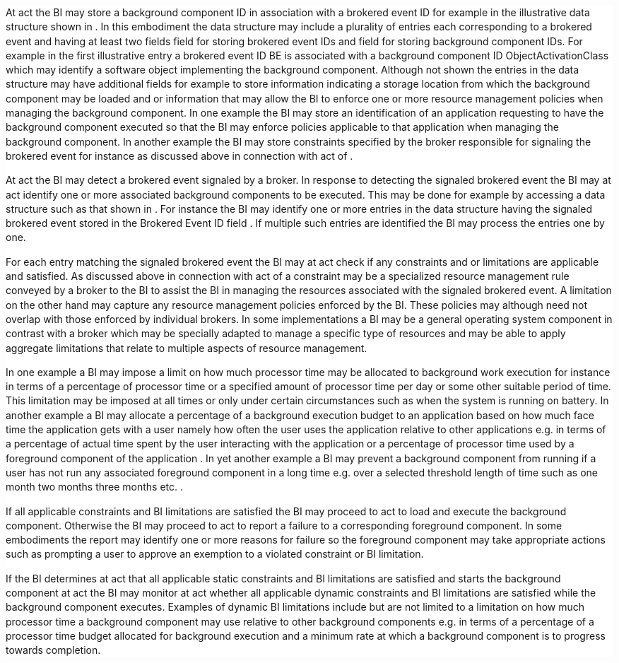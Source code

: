 At act the BI may store a background component ID in association with a brokered event ID for example in the illustrative data structure shown in . In this embodiment the data structure may include a plurality of entries each corresponding to a brokered event and having at least two fields field for storing brokered event IDs and field for storing background component IDs. For example in the first illustrative entry a brokered event ID BE is associated with a background component ID ObjectActivationClass which may identify a software object implementing the background component. Although not shown the entries in the data structure may have additional fields for example to store information indicating a storage location from which the background component may be loaded and or information that may allow the BI to enforce one or more resource management policies when managing the background component. In one example the BI may store an identification of an application requesting to have the background component executed so that the BI may enforce policies applicable to that application when managing the background component. In another example the BI may store constraints specified by the broker responsible for signaling the brokered event for instance as discussed above in connection with act of .

At act the BI may detect a brokered event signaled by a broker. In response to detecting the signaled brokered event the BI may at act identify one or more associated background components to be executed. This may be done for example by accessing a data structure such as that shown in . For instance the BI may identify one or more entries in the data structure having the signaled brokered event stored in the Brokered Event ID field . If multiple such entries are identified the BI may process the entries one by one.

For each entry matching the signaled brokered event the BI may at act check if any constraints and or limitations are applicable and satisfied. As discussed above in connection with act of a constraint may be a specialized resource management rule conveyed by a broker to the BI to assist the BI in managing the resources associated with the signaled brokered event. A limitation on the other hand may capture any resource management policies enforced by the BI. These policies may although need not overlap with those enforced by individual brokers. In some implementations a BI may be a general operating system component in contrast with a broker which may be specially adapted to manage a specific type of resources and may be able to apply aggregate limitations that relate to multiple aspects of resource management.

In one example a BI may impose a limit on how much processor time may be allocated to background work execution for instance in terms of a percentage of processor time or a specified amount of processor time per day or some other suitable period of time. This limitation may be imposed at all times or only under certain circumstances such as when the system is running on battery. In another example a BI may allocate a percentage of a background execution budget to an application based on how much face time the application gets with a user namely how often the user uses the application relative to other applications e.g. in terms of a percentage of actual time spent by the user interacting with the application or a percentage of processor time used by a foreground component of the application . In yet another example a BI may prevent a background component from running if a user has not run any associated foreground component in a long time e.g. over a selected threshold length of time such as one month two months three months etc. .

If all applicable constraints and BI limitations are satisfied the BI may proceed to act to load and execute the background component. Otherwise the BI may proceed to act to report a failure to a corresponding foreground component. In some embodiments the report may identify one or more reasons for failure so the foreground component may take appropriate actions such as prompting a user to approve an exemption to a violated constraint or BI limitation.

If the BI determines at act that all applicable static constraints and BI limitations are satisfied and starts the background component at act the BI may monitor at act whether all applicable dynamic constraints and BI limitations are satisfied while the background component executes. Examples of dynamic BI limitations include but are not limited to a limitation on how much processor time a background component may use relative to other background components e.g. in terms of a percentage of a processor time budget allocated for background execution and a minimum rate at which a background component is to progress towards completion.
